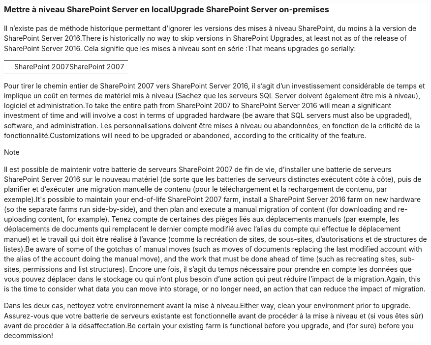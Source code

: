### <a name="upgrade-sharepoint-server-on-premises"></a><span data-ttu-id="9b49d-246">Mettre à niveau SharePoint Server en local</span><span class="sxs-lookup"><span data-stu-id="9b49d-246">Upgrade SharePoint Server on-premises</span></span>

<span data-ttu-id="9b49d-247">Il n’existe pas de méthode historique permettant d’ignorer les versions des mises à niveau SharePoint, du moins à la version de SharePoint Server 2016.</span><span class="sxs-lookup"><span data-stu-id="9b49d-247">There is historically no way to skip versions in SharePoint Upgrades, at least not as of the release of SharePoint Server 2016.</span></span> <span data-ttu-id="9b49d-248">Cela signifie que les mises à niveau sont en série :</span><span class="sxs-lookup"><span data-stu-id="9b49d-248">That means upgrades go serially:</span></span>
  
|||
|:-----|:-----|
||<span data-ttu-id="9b49d-249">SharePoint 2007</span><span class="sxs-lookup"><span data-stu-id="9b49d-249">SharePoint 2007</span></span> | <span data-ttu-id="9b49d-250">SharePoint Server 2010</span><span class="sxs-lookup"><span data-stu-id="9b49d-250">SharePoint Server 2010</span></span> | <span data-ttu-id="9b49d-251">SharePoint Server 2013</span><span class="sxs-lookup"><span data-stu-id="9b49d-251">SharePoint Server 2013</span></span> | <span data-ttu-id="9b49d-252">SharePoint Server 2016</span><span class="sxs-lookup"><span data-stu-id="9b49d-252">SharePoint Server 2016</span></span> |
   
<span data-ttu-id="9b49d-253">Pour tirer le chemin entier de SharePoint 2007 vers SharePoint Server 2016, il s’agit d’un investissement considérable de temps et implique un coût en termes de matériel mis à niveau (Sachez que les serveurs SQL Server doivent également être mis à niveau), logiciel et administration.</span><span class="sxs-lookup"><span data-stu-id="9b49d-253">To take the entire path from SharePoint 2007 to SharePoint Server 2016 will mean a significant investment of time and will involve a cost in terms of upgraded hardware (be aware that SQL servers must also be upgraded), software, and administration.</span></span> <span data-ttu-id="9b49d-254">Les personnalisations doivent être mises à niveau ou abandonnées, en fonction de la criticité de la fonctionnalité.</span><span class="sxs-lookup"><span data-stu-id="9b49d-254">Customizations will need to be upgraded or abandoned, according to the criticality of the feature.</span></span>
  
> [!NOTE]
> <span data-ttu-id="9b49d-255">Il est possible de maintenir votre batterie de serveurs SharePoint 2007 de fin de vie, d’installer une batterie de serveurs SharePoint Server 2016 sur le nouveau matériel (de sorte que les batteries de serveurs distinctes exécutent côte à côte), puis de planifier et d’exécuter une migration manuelle de contenu (pour le téléchargement et la rechargement de contenu, par exemple).</span><span class="sxs-lookup"><span data-stu-id="9b49d-255">It's possible to maintain your end-of-life SharePoint 2007 farm, install a SharePoint Server 2016 farm on new hardware (so the separate farms run side-by-side), and then plan and execute a manual migration of content (for downloading and re-uploading content, for example).</span></span> <span data-ttu-id="9b49d-256">Tenez compte de certaines des pièges liés aux déplacements manuels (par exemple, les déplacements de documents qui remplacent le dernier compte modifié avec l’alias du compte qui effectue le déplacement manuel) et le travail qui doit être réalisé à l’avance (comme la recréation de sites, de sous-sites, d’autorisations et de structures de listes).</span><span class="sxs-lookup"><span data-stu-id="9b49d-256">Be aware of some of the gotchas of manual moves (such as moves of documents replacing the last modified account with the alias of the account doing the manual move), and the work that must be done ahead of time (such as recreating sites, sub-sites, permissions and list structures).</span></span> <span data-ttu-id="9b49d-257">Encore une fois, il s’agit du temps nécessaire pour prendre en compte les données que vous pouvez déplacer dans le stockage ou qui n’ont plus besoin d’une action qui peut réduire l’impact de la migration.</span><span class="sxs-lookup"><span data-stu-id="9b49d-257">Again, this is the time to consider what data you can move into storage, or no longer need, an action that can reduce the impact of migration.</span></span>
  
<span data-ttu-id="9b49d-258">Dans les deux cas, nettoyez votre environnement avant la mise à niveau.</span><span class="sxs-lookup"><span data-stu-id="9b49d-258">Either way, clean your environment prior to upgrade.</span></span> <span data-ttu-id="9b49d-259">Assurez-vous que votre batterie de serveurs existante est fonctionnelle avant de procéder à la mise à niveau et (si vous êtes sûr) avant de procéder à la désaffectation.</span><span class="sxs-lookup"><span data-stu-id="9b49d-259">Be certain your existing farm is functional before you upgrade, and (for sure) before you decommission!</span></span> 
  